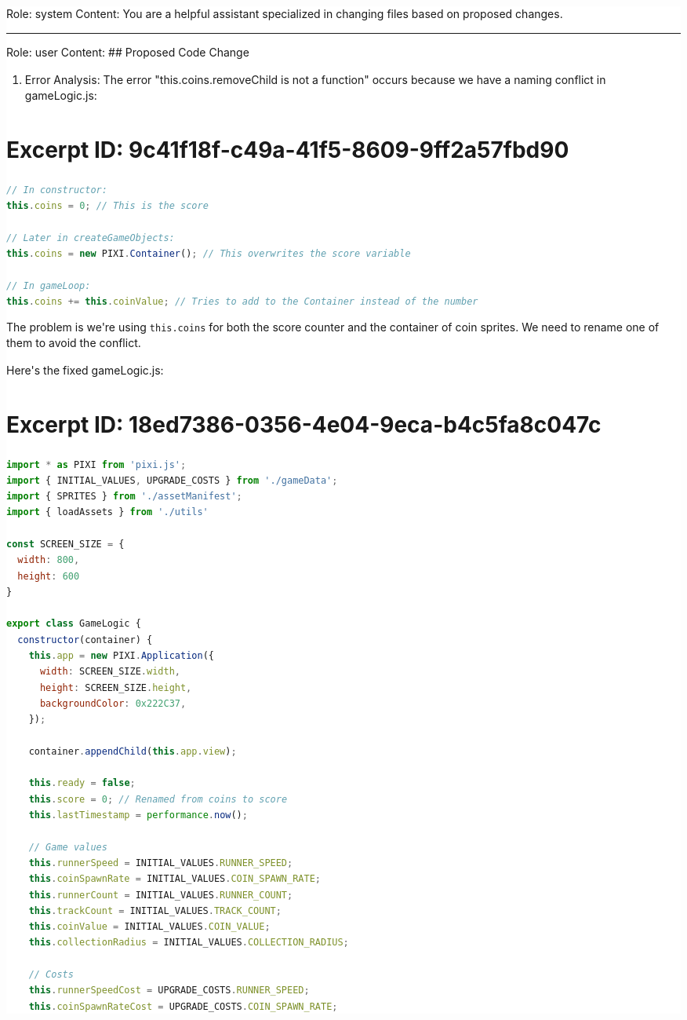 Role: system
Content: You are a helpful assistant specialized in changing files based on proposed changes.
__________________
Role: user
Content: ## Proposed Code Change
1. Error Analysis:
The error "this.coins.removeChild is not a function" occurs because we have a naming conflict in gameLogic.js:

# Excerpt ID: 9c41f18f-c49a-41f5-8609-9ff2a57fbd90
```javascript
// In constructor:
this.coins = 0; // This is the score

// Later in createGameObjects:
this.coins = new PIXI.Container(); // This overwrites the score variable

// In gameLoop:
this.coins += this.coinValue; // Tries to add to the Container instead of the number
```

The problem is we're using `this.coins` for both the score counter and the container of coin sprites. We need to rename one of them to avoid the conflict.

Here's the fixed gameLogic.js:

# Excerpt ID: 18ed7386-0356-4e04-9eca-b4c5fa8c047c
```javascript src/game/gameLogic.js
import * as PIXI from 'pixi.js';
import { INITIAL_VALUES, UPGRADE_COSTS } from './gameData';
import { SPRITES } from './assetManifest';
import { loadAssets } from './utils'

const SCREEN_SIZE = {
  width: 800,
  height: 600
}

export class GameLogic {
  constructor(container) {
    this.app = new PIXI.Application({
      width: SCREEN_SIZE.width,
      height: SCREEN_SIZE.height,
      backgroundColor: 0x222C37,
    });

    container.appendChild(this.app.view);

    this.ready = false;
    this.score = 0; // Renamed from coins to score
    this.lastTimestamp = performance.now();
    
    // Game values
    this.runnerSpeed = INITIAL_VALUES.RUNNER_SPEED;
    this.coinSpawnRate = INITIAL_VALUES.COIN_SPAWN_RATE;
    this.runnerCount = INITIAL_VALUES.RUNNER_COUNT;
    this.trackCount = INITIAL_VALUES.TRACK_COUNT;
    this.coinValue = INITIAL_VALUES.COIN_VALUE;
    this.collectionRadius = INITIAL_VALUES.COLLECTION_RADIUS;

    // Costs
    this.runnerSpeedCost = UPGRADE_COSTS.RUNNER_SPEED;
    this.coinSpawnRateCost = UPGRADE_COSTS.COIN_SPAWN_RATE;
```